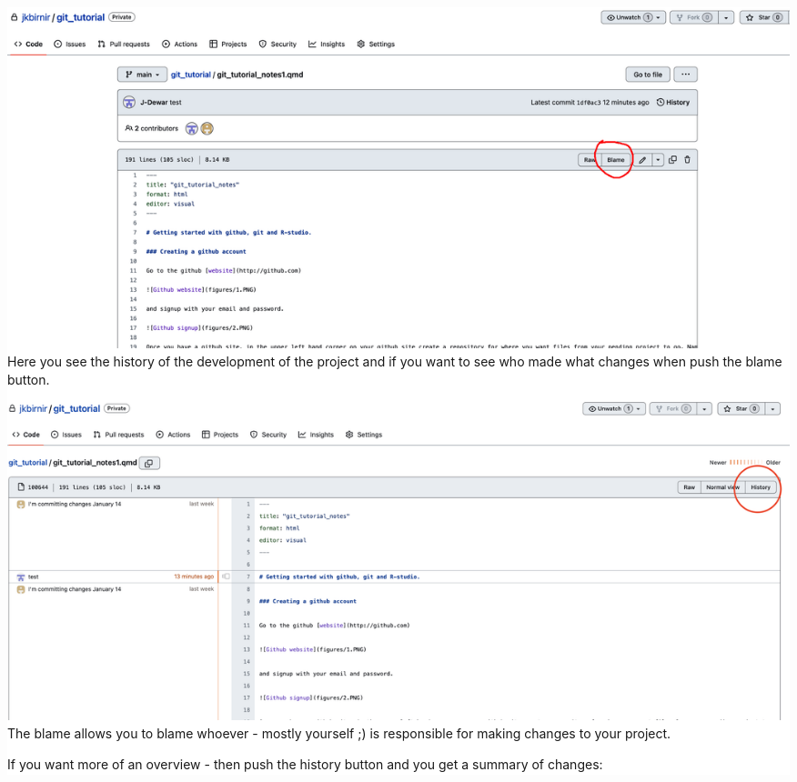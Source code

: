![](figures/21.png) Here you see the history of the development of the
project and if you want to see who made what changes when push the blame
button.

![](figures/22.png) The blame allows you to blame whoever - mostly
yourself ;) is responsible for making changes to your project.

If you want more of an overview - then push the history button and you
get a summary of changes:
